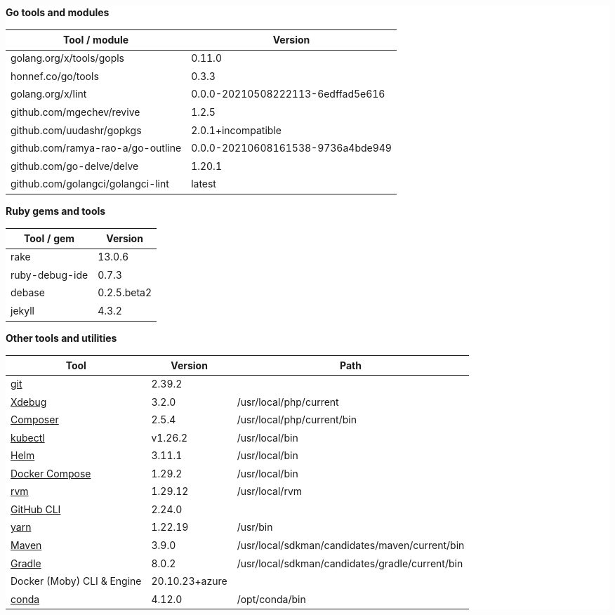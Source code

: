 **Go tools and modules**

| Tool / module | Version |
|---------------|---------|
| golang.org/x/tools/gopls | 0.11.0 |
| honnef.co/go/tools | 0.3.3 |
| golang.org/x/lint | 0.0.0-20210508222113-6edffad5e616 |
| github.com/mgechev/revive | 1.2.5 |
| github.com/uudashr/gopkgs | 2.0.1+incompatible |
| github.com/ramya-rao-a/go-outline | 0.0.0-20210608161538-9736a4bde949 |
| github.com/go-delve/delve | 1.20.1 |
| github.com/golangci/golangci-lint | latest |

**Ruby gems and tools**

| Tool / gem | Version |
|------------|---------|
| rake | 13.0.6 |
| ruby-debug-ide | 0.7.3 |
| debase | 0.2.5.beta2 |
| jekyll | 4.3.2 |

**Other tools and utilities**

| Tool | Version | Path |
|------|---------|------|
| [git](https://github.com/git/git) | 2.39.2 | 
| [Xdebug](https://xdebug.org/) | 3.2.0 | /usr/local/php/current |
| [Composer](https://getcomposer.org/) | 2.5.4 | /usr/local/php/current/bin |
| [kubectl](https://github.com/kubernetes/kubectl) | v1.26.2 | /usr/local/bin |
| [Helm](https://github.com/helm/helm) | 3.11.1 | /usr/local/bin |
| [Docker Compose](https://github.com/docker/compose) | 1.29.2 | /usr/local/bin |
| [rvm](https://github.com/rvm/rvm) | 1.29.12 | /usr/local/rvm |
| [GitHub CLI](https://github.com/cli/cli) | 2.24.0 | 
| [yarn](https://yarnpkg.com/) | 1.22.19 | /usr/bin |
| [Maven](https://maven.apache.org/) | 3.9.0 | /usr/local/sdkman/candidates/maven/current/bin |
| [Gradle](https://gradle.org/) | 8.0.2 | /usr/local/sdkman/candidates/gradle/current/bin |
| Docker (Moby) CLI &amp; Engine | 20.10.23+azure | 
| [conda](https://github.com/conda/conda) | 4.12.0 | /opt/conda/bin |
